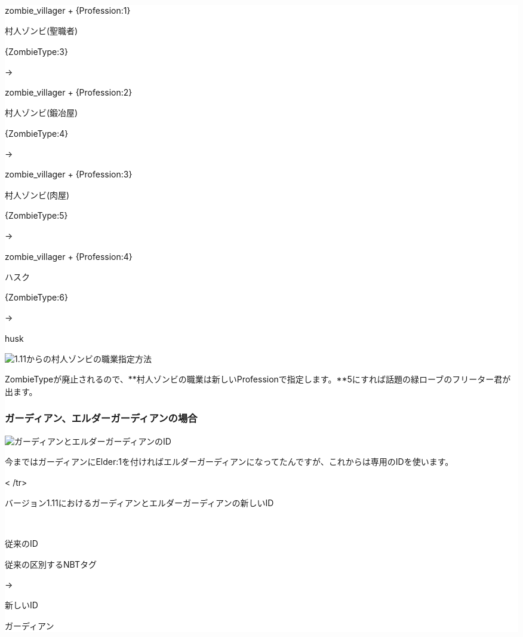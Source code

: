 zombie\_villager + {Profession:1}

  
村人ゾンビ(聖職者)

{ZombieType:3}

→

zombie\_villager + {Profession:2}

  
村人ゾンビ(鍛冶屋)

{ZombieType:4}

→

zombie\_villager + {Profession:3}

  
村人ゾンビ(肉屋)

{ZombieType:5}

→

zombie\_villager + {Profession:4}

  
ハスク

{ZombieType:6}

→

husk

![1.11からの村人ゾンビの職業指定方法](https://cdn-ak.f.st-hatena.com/images/fotolife/s/sasigume/20210208/20210208102235.png)

ZombieTypeが廃止されるので、**村人ゾンビの職業は新しいProfessionで指定します。**5にすれば話題の緑ローブのフリーター君が出ます。

### ガーディアン、エルダーガーディアンの場合

![ガーディアンとエルダーガーディアンのID](https://cdn-ak.f.st-hatena.com/images/fotolife/s/sasigume/20210208/20210208111258.png)

今まではガーディアンにElder:1を付ければエルダーガーディアンになってたんですが、これからは専用のIDを使います。

< /tr>

バージョン1.11におけるガーディアンとエルダーガーディアンの新しいID

 

従来のID

従来の区別するNBTタグ

→

新しいID

  
ガーディアン

